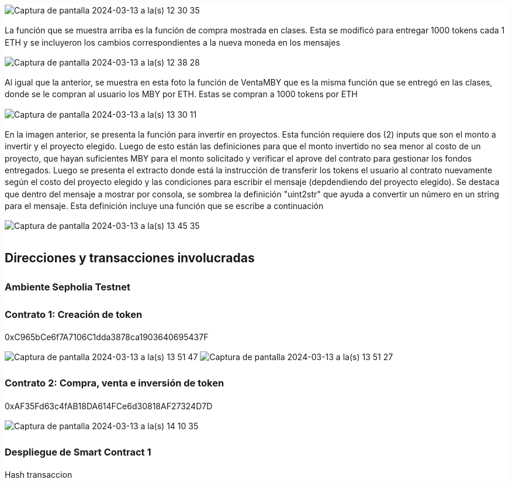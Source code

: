 <img width="489" alt="Captura de pantalla 2024-03-13 a la(s) 12 30 35" src="https://github.com/Manriboy/masterIEBS/assets/156150473/6eea9503-8dde-49cc-9cae-6238f2dda259">

La función que se muestra arriba es la función de compra mostrada en clases. Esta se modificó para entregar 1000 tokens cada 1 ETH y se incluyeron los cambios correspondientes a la nueva moneda en los mensajes

<img width="534" alt="Captura de pantalla 2024-03-13 a la(s) 12 38 28" src="https://github.com/Manriboy/masterIEBS/assets/156150473/3c686277-11d6-430a-8217-413018e5b800">

Al igual que la anterior, se muestra en esta foto la función de VentaMBY que es la misma función que se entregó en las clases, donde se le compran al usuario los MBY por ETH. Estas se compran a 1000 tokens por ETH

<img width="897" alt="Captura de pantalla 2024-03-13 a la(s) 13 30 11" src="https://github.com/Manriboy/masterIEBS/assets/156150473/631e5ac7-6850-46f5-9642-d1fd6136394d">

En la imagen anterior, se presenta la función para invertir en proyectos. Esta función requiere dos (2) inputs que son el monto a invertir y el proyecto elegido. Luego de esto están las definiciones para que el monto invertido no sea menor al costo de un proyecto, que hayan suficientes MBY para el monto solicitado y verificar el aprove del contrato para gestionar los fondos entregados. Luego se presenta el extracto donde está la instrucción de transferir los tokens el usuario al contrato nuevamente según el costo del proyecto elegido y las condiciones para escribir el mensaje (depdendiendo del proyecto elegido). Se destaca que dentro del mensaje a mostrar por consola, se sombrea la definición "uint2str" que ayuda a convertir un número en un string para el mensaje. Esta definición incluye una función que se escribe a continuación

<img width="514" alt="Captura de pantalla 2024-03-13 a la(s) 13 45 35" src="https://github.com/Manriboy/masterIEBS/assets/156150473/2b230832-d32c-4a9c-bcd8-b21c12a2afbd">


## Direcciones y transacciones involucradas

### Ambiente Sepholia Testnet

### Contrato 1: Creación de token

0xC965bCe6f7A7106C1dda3878ca1903640695437F


<img width="1440" alt="Captura de pantalla 2024-03-13 a la(s) 13 51 47" src="https://github.com/Manriboy/masterIEBS/assets/156150473/afc65d23-9f44-4c03-bd7e-35bba34810f0">


<img width="1440" alt="Captura de pantalla 2024-03-13 a la(s) 13 51 27" src="https://github.com/Manriboy/masterIEBS/assets/156150473/9205c35f-9397-4630-8d43-87967f350b05">


### Contrato 2: Compra, venta e inversión de token

0xAF35Fd63c4fAB18DA614FCe6d30818AF27324D7D

<img width="1440" alt="Captura de pantalla 2024-03-13 a la(s) 14 10 35" src="https://github.com/Manriboy/masterIEBS/assets/156150473/a2802991-39a1-4cd3-8990-66f93d7fa633">


### Despliegue de Smart Contract 1

Hash transaccion
